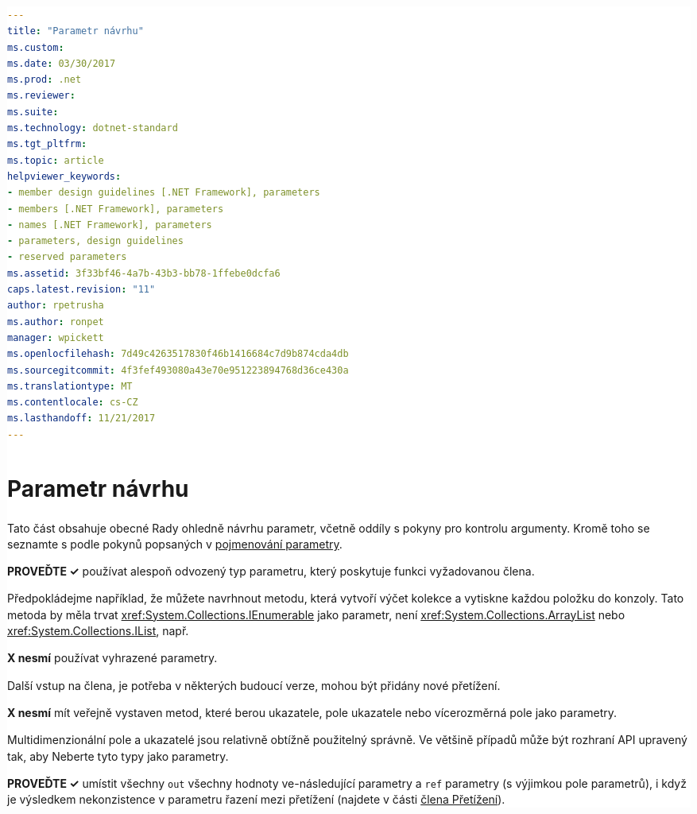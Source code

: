 ```yaml
---
title: "Parametr návrhu"
ms.custom: 
ms.date: 03/30/2017
ms.prod: .net
ms.reviewer: 
ms.suite: 
ms.technology: dotnet-standard
ms.tgt_pltfrm: 
ms.topic: article
helpviewer_keywords:
- member design guidelines [.NET Framework], parameters
- members [.NET Framework], parameters
- names [.NET Framework], parameters
- parameters, design guidelines
- reserved parameters
ms.assetid: 3f33bf46-4a7b-43b3-bb78-1ffebe0dcfa6
caps.latest.revision: "11"
author: rpetrusha
ms.author: ronpet
manager: wpickett
ms.openlocfilehash: 7d49c4263517830f46b1416684c7d9b874cda4db
ms.sourcegitcommit: 4f3fef493080a43e70e951223894768d36ce430a
ms.translationtype: MT
ms.contentlocale: cs-CZ
ms.lasthandoff: 11/21/2017
---
```

# <a name="parameter-design"></a>Parametr návrhu
Tato část obsahuje obecné Rady ohledně návrhu parametr, včetně oddíly s pokyny pro kontrolu argumenty. Kromě toho se seznamte s podle pokynů popsaných v [pojmenování parametry](../../../docs/standard/design-guidelines/naming-parameters.md).  
  
 **PROVEĎTE ✓** používat alespoň odvozený typ parametru, který poskytuje funkci vyžadovanou člena.  
  
 Předpokládejme například, že můžete navrhnout metodu, která vytvoří výčet kolekce a vytiskne každou položku do konzoly. Tato metoda by měla trvat <xref:System.Collections.IEnumerable> jako parametr, není <xref:System.Collections.ArrayList> nebo <xref:System.Collections.IList>, např.  
  
 **X nesmí** používat vyhrazené parametry.  
  
 Další vstup na člena, je potřeba v některých budoucí verze, mohou být přidány nové přetížení.  
  
 **X nesmí** mít veřejně vystaven metod, které berou ukazatele, pole ukazatele nebo vícerozměrná pole jako parametry.  
  
 Multidimenzionální pole a ukazatelé jsou relativně obtížně použitelný správně. Ve většině případů může být rozhraní API upravený tak, aby Neberte tyto typy jako parametry.  
  
 **PROVEĎTE ✓** umístit všechny `out` všechny hodnoty ve-následující parametry a `ref` parametry (s výjimkou pole parametrů), i když je výsledkem nekonzistence v parametru řazení mezi přetížení (najdete v části [člena Přetížení](../../../docs/standard/design-guidelines/member-overloading.md)).  
  